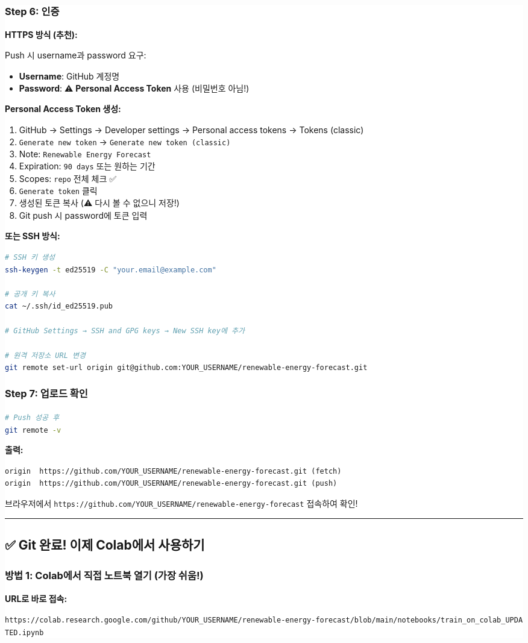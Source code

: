 ### Step 6: 인증

**HTTPS 방식 (추천):**

Push 시 username과 password 요구:
- **Username**: GitHub 계정명
- **Password**: ⚠️ **Personal Access Token** 사용 (비밀번호 아님!)

**Personal Access Token 생성:**
1. GitHub → Settings → Developer settings → Personal access tokens → Tokens (classic)
2. `Generate new token` → `Generate new token (classic)`
3. Note: `Renewable Energy Forecast`
4. Expiration: `90 days` 또는 원하는 기간
5. Scopes: `repo` 전체 체크 ✅
6. `Generate token` 클릭
7. 생성된 토큰 복사 (⚠️ 다시 볼 수 없으니 저장!)
8. Git push 시 password에 토큰 입력

**또는 SSH 방식:**
```bash
# SSH 키 생성
ssh-keygen -t ed25519 -C "your.email@example.com"

# 공개 키 복사
cat ~/.ssh/id_ed25519.pub

# GitHub Settings → SSH and GPG keys → New SSH key에 추가

# 원격 저장소 URL 변경
git remote set-url origin git@github.com:YOUR_USERNAME/renewable-energy-forecast.git
```

### Step 7: 업로드 확인

```bash
# Push 성공 후
git remote -v
```

**출력:**
```
origin  https://github.com/YOUR_USERNAME/renewable-energy-forecast.git (fetch)
origin  https://github.com/YOUR_USERNAME/renewable-energy-forecast.git (push)
```

브라우저에서 `https://github.com/YOUR_USERNAME/renewable-energy-forecast` 접속하여 확인!

---

## ✅ Git 완료! 이제 Colab에서 사용하기

### 방법 1: Colab에서 직접 노트북 열기 (가장 쉬움!)

**URL로 바로 접속:**
```
https://colab.research.google.com/github/YOUR_USERNAME/renewable-energy-forecast/blob/main/notebooks/train_on_colab_UPDATED.ipynb
```
